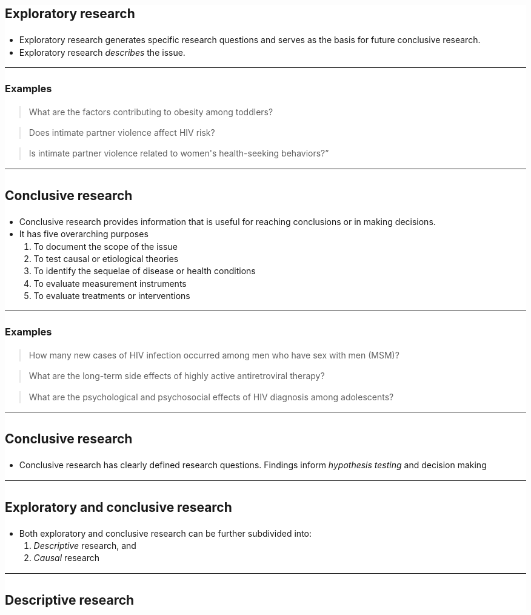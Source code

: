 ## Exploratory research

+ Exploratory research generates specific research questions and serves as the basis for future conclusive research. 
+ Exploratory research *describes* the issue.

---
### Examples

> What are the factors contributing to obesity among toddlers?

> Does intimate partner violence affect HIV risk?

> Is intimate partner violence related to women's health-seeking behaviors?”

---
## Conclusive research
+ Conclusive research provides information that is useful for reaching conclusions or in making decisions.
+ It has five overarching purposes
  1) To document the scope of the issue
  2) To test causal or etiological theories
  3) To identify the sequelae of disease or health conditions
  4) To evaluate measurement instruments
  5) To evaluate treatments or interventions

---
### Examples

> How many new cases of HIV infection occurred among men who have sex with men (MSM)?

> What are the long-term side effects of highly active antiretroviral therapy?

> What are the psychological and psychosocial effects of HIV diagnosis among adolescents?

---
## Conclusive research

+ Conclusive research has clearly defined research questions. Findings inform *hypothesis testing* and decision making

---
## Exploratory and conclusive research

+ Both exploratory and conclusive research can be further subdivided into:
  1) _Descriptive_ research, and 
  2) _Causal_ research

---
## Descriptive research
